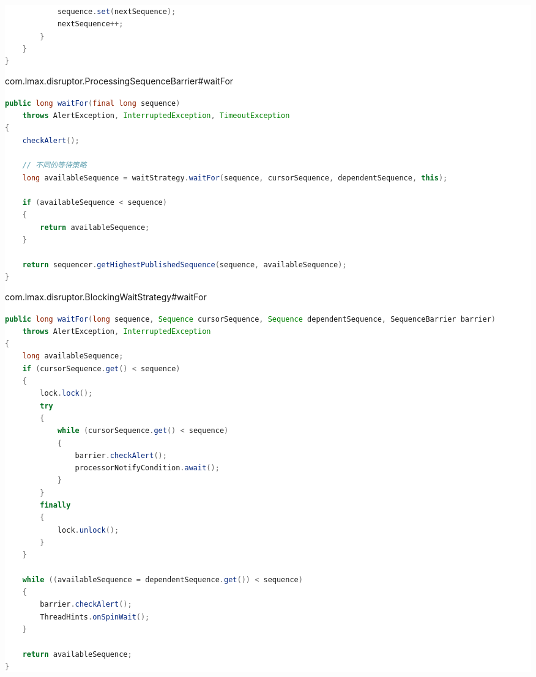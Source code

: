 ```java
            sequence.set(nextSequence);
            nextSequence++;
        }
    }
}
```

com.lmax.disruptor.ProcessingSequenceBarrier#waitFor

```java
public long waitFor(final long sequence)
    throws AlertException, InterruptedException, TimeoutException
{
    checkAlert();

  	// 不同的等待策略
    long availableSequence = waitStrategy.waitFor(sequence, cursorSequence, dependentSequence, this);

    if (availableSequence < sequence)
    {
        return availableSequence;
    }

    return sequencer.getHighestPublishedSequence(sequence, availableSequence);
}
```

com.lmax.disruptor.BlockingWaitStrategy#waitFor

```java
public long waitFor(long sequence, Sequence cursorSequence, Sequence dependentSequence, SequenceBarrier barrier)
    throws AlertException, InterruptedException
{
    long availableSequence;
    if (cursorSequence.get() < sequence)
    {
        lock.lock();
        try
        {
            while (cursorSequence.get() < sequence)
            {
                barrier.checkAlert();
                processorNotifyCondition.await();
            }
        }
        finally
        {
            lock.unlock();
        }
    }

    while ((availableSequence = dependentSequence.get()) < sequence)
    {
        barrier.checkAlert();
        ThreadHints.onSpinWait();
    }

    return availableSequence;
}
```

